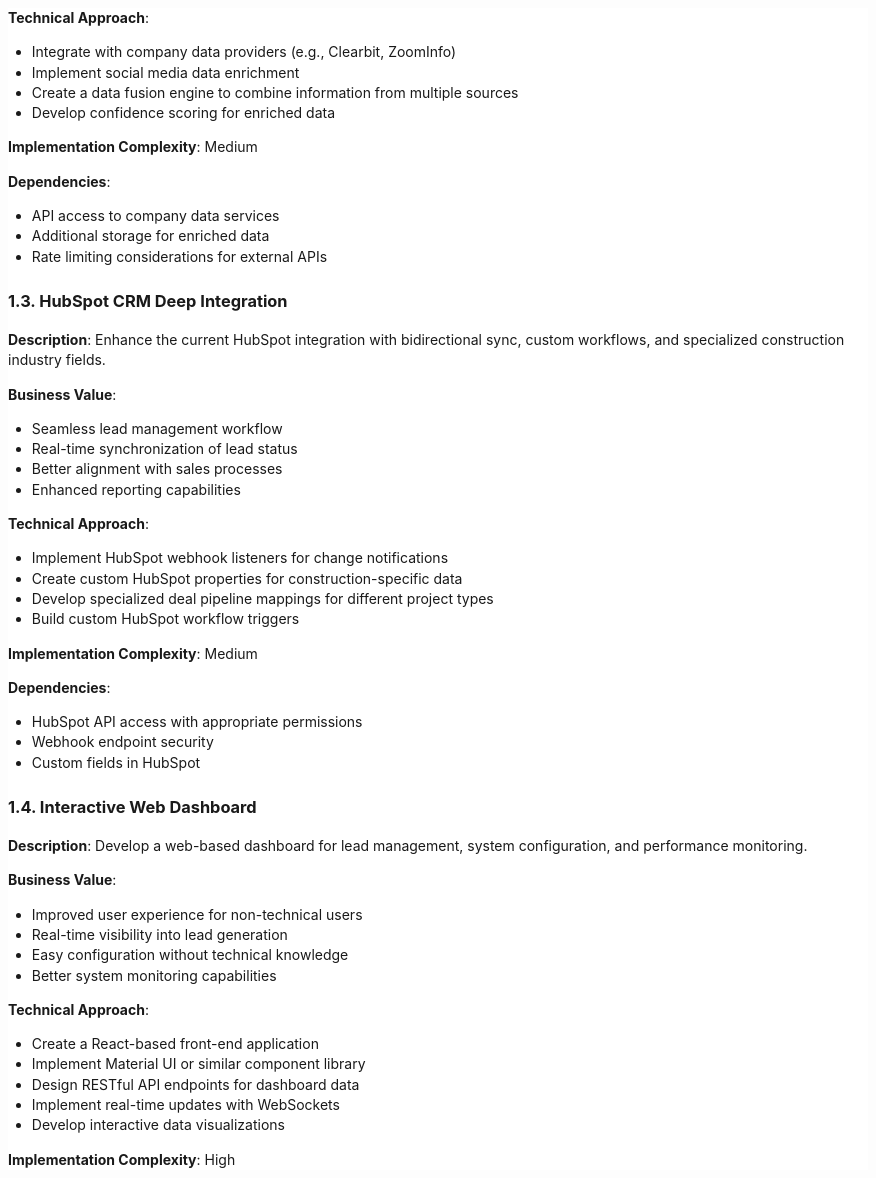 **Technical Approach**:
- Integrate with company data providers (e.g., Clearbit, ZoomInfo)
- Implement social media data enrichment
- Create a data fusion engine to combine information from multiple sources
- Develop confidence scoring for enriched data

**Implementation Complexity**: Medium

**Dependencies**:
- API access to company data services
- Additional storage for enriched data
- Rate limiting considerations for external APIs

### 1.3. HubSpot CRM Deep Integration

**Description**: Enhance the current HubSpot integration with bidirectional sync, custom workflows, and specialized construction industry fields.

**Business Value**:
- Seamless lead management workflow
- Real-time synchronization of lead status
- Better alignment with sales processes
- Enhanced reporting capabilities

**Technical Approach**:
- Implement HubSpot webhook listeners for change notifications
- Create custom HubSpot properties for construction-specific data
- Develop specialized deal pipeline mappings for different project types
- Build custom HubSpot workflow triggers

**Implementation Complexity**: Medium

**Dependencies**:
- HubSpot API access with appropriate permissions
- Webhook endpoint security
- Custom fields in HubSpot

### 1.4. Interactive Web Dashboard

**Description**: Develop a web-based dashboard for lead management, system configuration, and performance monitoring.

**Business Value**:
- Improved user experience for non-technical users
- Real-time visibility into lead generation
- Easy configuration without technical knowledge
- Better system monitoring capabilities

**Technical Approach**:
- Create a React-based front-end application
- Implement Material UI or similar component library
- Design RESTful API endpoints for dashboard data
- Implement real-time updates with WebSockets
- Develop interactive data visualizations

**Implementation Complexity**: High
